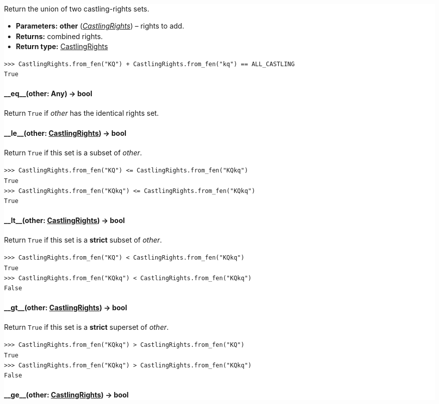 Return the union of two castling-rights sets.

* **Parameters:**
  **other** ([*CastlingRights*](#bulletchess.main.CastlingRights)) – rights to add.
* **Returns:**
  combined rights.
* **Return type:**
  [CastlingRights](#bulletchess.main.CastlingRights)

```pycon
>>> CastlingRights.from_fen("KQ") + CastlingRights.from_fen("kq") == ALL_CASTLING
True
```

#### \_\_eq_\_(other: Any) → bool

Return `True` if *other* has the identical rights set.

#### \_\_le_\_(other: [CastlingRights](#bulletchess.main.CastlingRights)) → bool

Return `True` if this set is a subset of *other*.

```pycon
>>> CastlingRights.from_fen("KQ") <= CastlingRights.from_fen("KQkq")
True
>>> CastlingRights.from_fen("KQkq") <= CastlingRights.from_fen("KQkq")
True
```

#### \_\_lt_\_(other: [CastlingRights](#bulletchess.main.CastlingRights)) → bool

Return `True` if this set is a **strict** subset of *other*.

```pycon
>>> CastlingRights.from_fen("KQ") < CastlingRights.from_fen("KQkq")
True
>>> CastlingRights.from_fen("KQkq") < CastlingRights.from_fen("KQkq")
False
```

#### \_\_gt_\_(other: [CastlingRights](#bulletchess.main.CastlingRights)) → bool

Return `True` if this set is a **strict** superset of *other*.

```pycon
>>> CastlingRights.from_fen("KQkq") > CastlingRights.from_fen("KQ")
True
>>> CastlingRights.from_fen("KQkq") > CastlingRights.from_fen("KQkq")
False
```

#### \_\_ge_\_(other: [CastlingRights](#bulletchess.main.CastlingRights)) → bool
